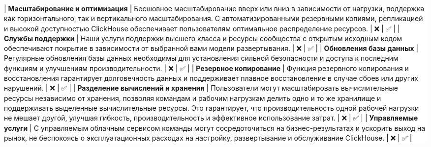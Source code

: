 | **Масштабирование и оптимизация** | Бесшовное масштабирование вверх или вниз в зависимости от нагрузки, поддержка как горизонтального, так и вертикального масштабирования. С автоматизированными резервными копиями, репликацией и высокой доступностью ClickHouse обеспечивает пользователям оптимальное распределение ресурсов.                                                                               | ❌               | ✅                 |
| **Службы поддержки**           | Наши услуги поддержки высшего класса и ресурсы сообщества с открытым исходным кодом обеспечивают покрытие в зависимости от выбранной вами модели развертывания.                                                                                                                                                                         | ❌               | ✅                 |
| **Обновления базы данных**     | Регулярные обновления базы данных необходимы для установления сильной безопасности и доступа к последним функциям и улучшениям производительности.                                                                                                                                                                | ❌               | ✅                 |
| **Резервное копирование**      | Функция резервного копирования и восстановления гарантирует долговечность данных и поддерживает плавное восстановление в случае сбоев или других нарушений.                                                                                                                                                                     | ❌               | ✅                 |
| **Разделение вычислений и хранения** | Пользователи могут масштабировать вычислительные ресурсы независимо от хранения, позволяя командам и рабочим нагрузкам делить одно и то же хранилище и поддерживать выделенные вычислительные ресурсы. Это гарантирует, что производительность одной рабочей нагрузки не мешает другой, улучшая гибкость, производительность и эффективное использование затрат.         | ❌               | ✅                 |
| **Управляемые услуги**         | С управляемым облачным сервисом команды могут сосредоточиться на бизнес-результатах и ускорить выход на рынок, не беспокоясь о эксплуатационных расходах на настройку, развертывание и обслуживание ClickHouse.                                                                                                   | ❌               | ✅                 |